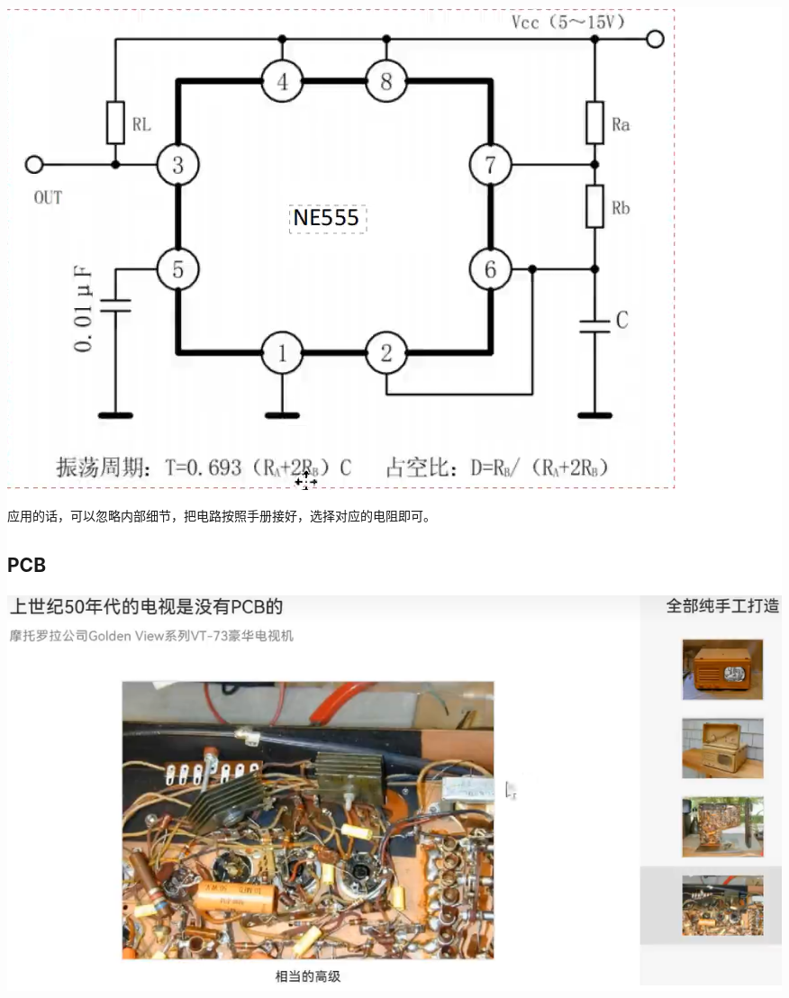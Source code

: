 ![image-20250206134648987](./模拟电路.assets/image-20250206134648987.png)

应用的话，可以忽略内部细节，把电路按照手册接好，选择对应的电阻即可。

## PCB

![image-20250206140248235](./模拟电路.assets/image-20250206140248235.png)
